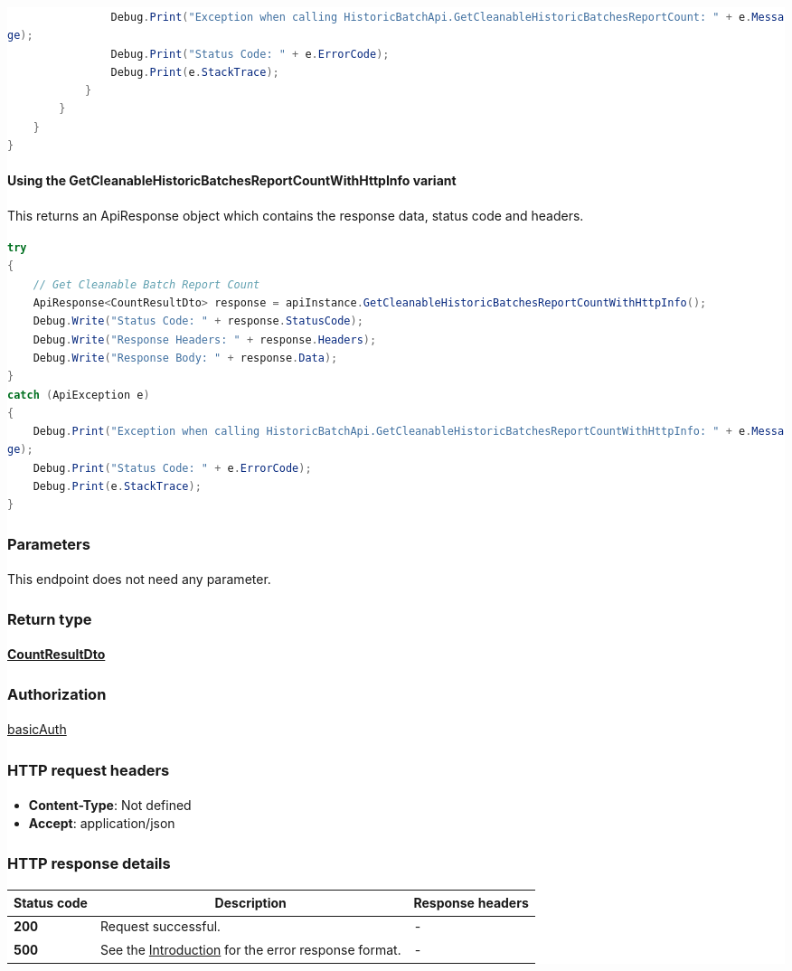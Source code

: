 ```csharp
                Debug.Print("Exception when calling HistoricBatchApi.GetCleanableHistoricBatchesReportCount: " + e.Message);
                Debug.Print("Status Code: " + e.ErrorCode);
                Debug.Print(e.StackTrace);
            }
        }
    }
}
```

#### Using the GetCleanableHistoricBatchesReportCountWithHttpInfo variant
This returns an ApiResponse object which contains the response data, status code and headers.

```csharp
try
{
    // Get Cleanable Batch Report Count
    ApiResponse<CountResultDto> response = apiInstance.GetCleanableHistoricBatchesReportCountWithHttpInfo();
    Debug.Write("Status Code: " + response.StatusCode);
    Debug.Write("Response Headers: " + response.Headers);
    Debug.Write("Response Body: " + response.Data);
}
catch (ApiException e)
{
    Debug.Print("Exception when calling HistoricBatchApi.GetCleanableHistoricBatchesReportCountWithHttpInfo: " + e.Message);
    Debug.Print("Status Code: " + e.ErrorCode);
    Debug.Print(e.StackTrace);
}
```

### Parameters
This endpoint does not need any parameter.
### Return type

[**CountResultDto**](CountResultDto.md)

### Authorization

[basicAuth](../README.md#basicAuth)

### HTTP request headers

 - **Content-Type**: Not defined
 - **Accept**: application/json


### HTTP response details
| Status code | Description | Response headers |
|-------------|-------------|------------------|
| **200** | Request successful. |  -  |
| **500** | See the [Introduction](https://docs.camunda.org/manual/7.21/reference/rest/overview/#error-handling) for the error response format. |  -  |
